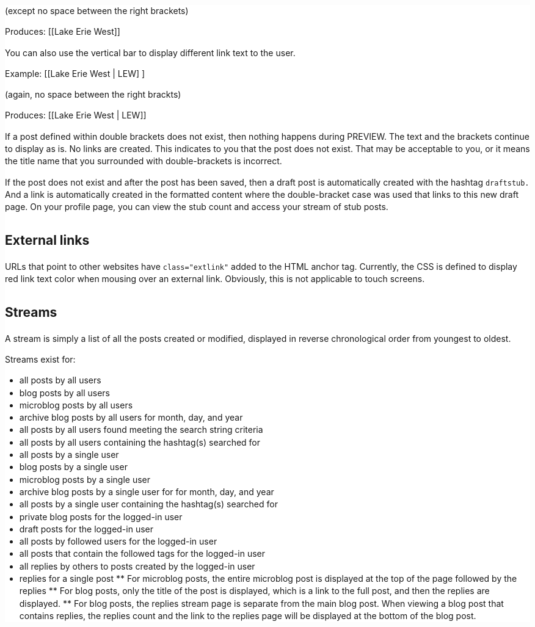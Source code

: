 (except no space between the right brackets)

Produces: [[Lake Erie West]]

You can also use the vertical bar to display different link text to the user.

Example: [[Lake Erie West | LEW] ]

(again, no space between the right brackts)

Produces: [[Lake Erie West | LEW]]

If a post defined within double brackets does not exist, then nothing happens during PREVIEW. The text and the brackets continue to display as is. No links are created. This indicates to you that the post does not exist. That may be acceptable to you, or it means the title name that you surrounded with double-brackets is incorrect.

If the post does not exist and after the post has been saved, then a draft post is automatically created with the hashtag ``draftstub.`` And a link is automatically created in the formatted content where the double-bracket case was used that links to this new draft page. On your profile page, you can view the stub count and access your stream of stub posts.


## External links

URLs that point to other websites have ``class="extlink"`` added to the HTML anchor tag. Currently, the CSS is defined to display red link text color when mousing over an external link. Obviously, this is not applicable to touch screens. 


## Streams

A stream is simply a list of all the posts created or modified, displayed in reverse chronological order from youngest to oldest.

Streams exist for:

* all posts by all users
* blog posts by all users
* microblog posts by all users
* archive blog posts by all users for month, day, and year
* all posts by all users found meeting the search string criteria
* all posts by all users containing the hashtag(s) searched for
* all posts by a single user
* blog posts by a single user
* microblog posts by a single user
* archive blog posts by a single user for for month, day, and year
* all posts by a single user containing the hashtag(s) searched for
* private blog posts for the logged-in user
* draft posts for the logged-in user
* all posts by followed users for the logged-in user
* all posts that contain the followed tags for the logged-in user
* all replies by others to posts created by the logged-in user
* replies for a single post
** For microblog posts, the entire microblog post is displayed at the top of the page followed by the replies
** For blog posts, only the title of the post is displayed, which is a link to the full post, and then the replies are displayed.
** For blog posts, the replies stream page is separate from the main blog post. When viewing a blog post that contains replies, the replies count and the link to the replies page will be displayed at the bottom of the blog post.
